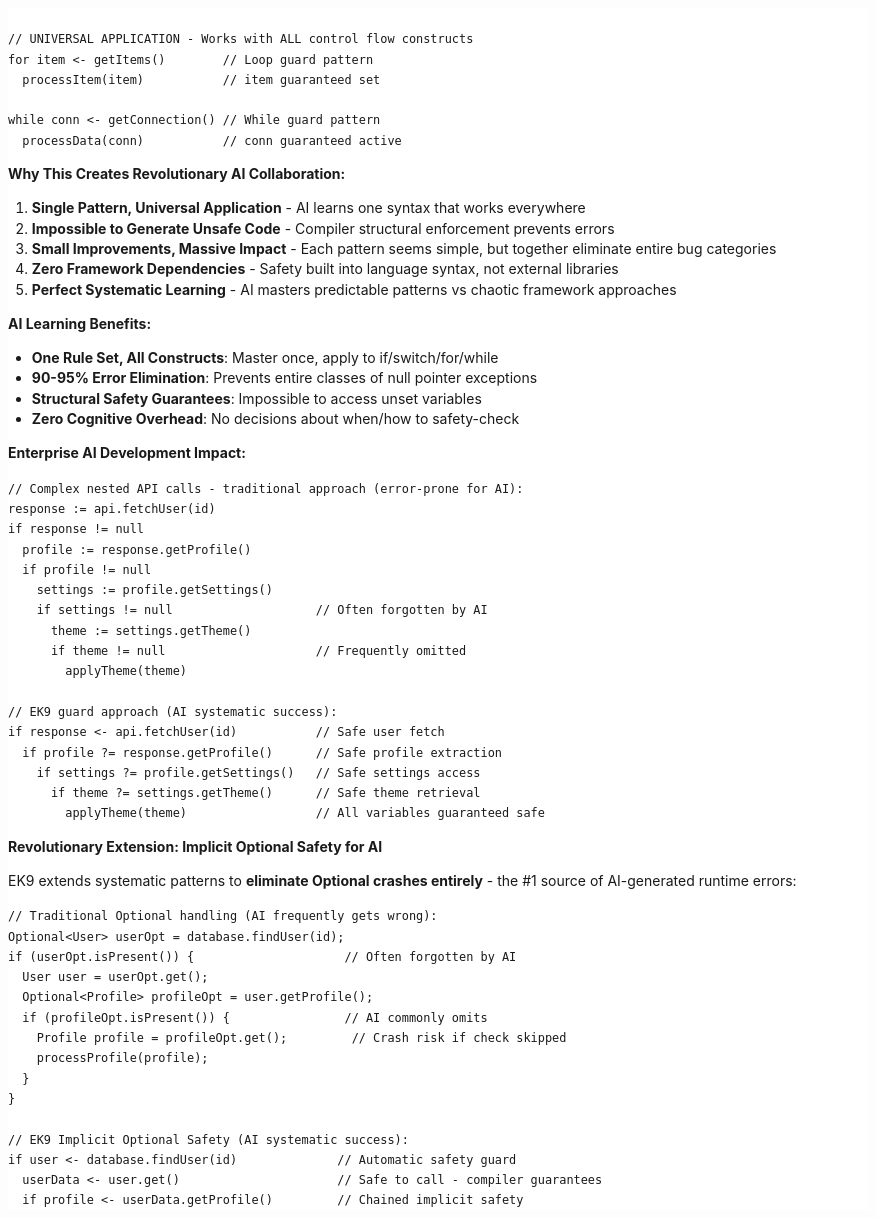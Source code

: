 ```ek9

// UNIVERSAL APPLICATION - Works with ALL control flow constructs
for item <- getItems()        // Loop guard pattern
  processItem(item)           // item guaranteed set

while conn <- getConnection() // While guard pattern  
  processData(conn)           // conn guaranteed active
```

**Why This Creates Revolutionary AI Collaboration:**

1. **Single Pattern, Universal Application** - AI learns one syntax that works everywhere
2. **Impossible to Generate Unsafe Code** - Compiler structural enforcement prevents errors
3. **Small Improvements, Massive Impact** - Each pattern seems simple, but together eliminate entire bug categories
4. **Zero Framework Dependencies** - Safety built into language syntax, not external libraries
5. **Perfect Systematic Learning** - AI masters predictable patterns vs chaotic framework approaches

**AI Learning Benefits:**
- **One Rule Set, All Constructs**: Master once, apply to if/switch/for/while
- **90-95% Error Elimination**: Prevents entire classes of null pointer exceptions
- **Structural Safety Guarantees**: Impossible to access unset variables
- **Zero Cognitive Overhead**: No decisions about when/how to safety-check

**Enterprise AI Development Impact:**
```ek9
// Complex nested API calls - traditional approach (error-prone for AI):
response := api.fetchUser(id)
if response != null
  profile := response.getProfile()
  if profile != null
    settings := profile.getSettings()
    if settings != null                    // Often forgotten by AI
      theme := settings.getTheme()
      if theme != null                     // Frequently omitted
        applyTheme(theme)

// EK9 guard approach (AI systematic success):
if response <- api.fetchUser(id)           // Safe user fetch
  if profile ?= response.getProfile()      // Safe profile extraction  
    if settings ?= profile.getSettings()   // Safe settings access
      if theme ?= settings.getTheme()      // Safe theme retrieval
        applyTheme(theme)                  // All variables guaranteed safe
```

**Revolutionary Extension: Implicit Optional Safety for AI**

EK9 extends systematic patterns to **eliminate Optional crashes entirely** - the #1 source of AI-generated runtime errors:

```ek9
// Traditional Optional handling (AI frequently gets wrong):
Optional<User> userOpt = database.findUser(id);
if (userOpt.isPresent()) {                     // Often forgotten by AI
  User user = userOpt.get();
  Optional<Profile> profileOpt = user.getProfile();
  if (profileOpt.isPresent()) {                // AI commonly omits
    Profile profile = profileOpt.get();         // Crash risk if check skipped
    processProfile(profile);
  }
}

// EK9 Implicit Optional Safety (AI systematic success):
if user <- database.findUser(id)              // Automatic safety guard
  userData <- user.get()                      // Safe to call - compiler guarantees
  if profile <- userData.getProfile()         // Chained implicit safety
```